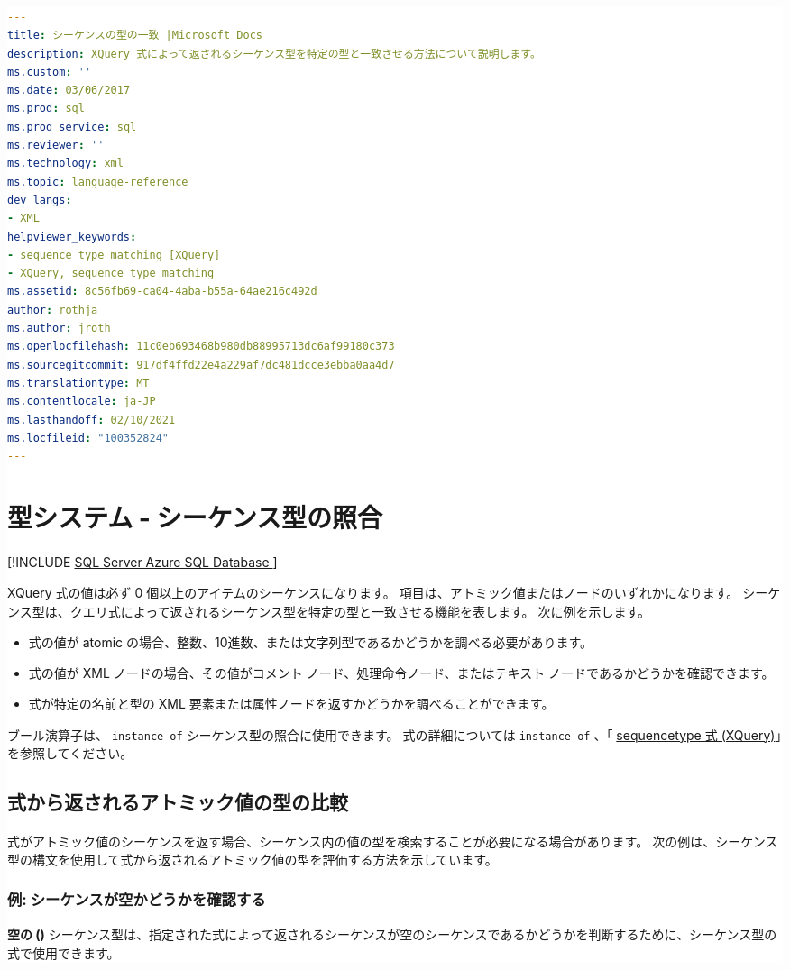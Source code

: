 ```yaml
---
title: シーケンスの型の一致 |Microsoft Docs
description: XQuery 式によって返されるシーケンス型を特定の型と一致させる方法について説明します。
ms.custom: ''
ms.date: 03/06/2017
ms.prod: sql
ms.prod_service: sql
ms.reviewer: ''
ms.technology: xml
ms.topic: language-reference
dev_langs:
- XML
helpviewer_keywords:
- sequence type matching [XQuery]
- XQuery, sequence type matching
ms.assetid: 8c56fb69-ca04-4aba-b55a-64ae216c492d
author: rothja
ms.author: jroth
ms.openlocfilehash: 11c0eb693468b980db88995713dc6af99180c373
ms.sourcegitcommit: 917df4ffd22e4a229af7dc481dcce3ebba0aa4d7
ms.translationtype: MT
ms.contentlocale: ja-JP
ms.lasthandoff: 02/10/2021
ms.locfileid: "100352824"
---
```

# <a name="type-system---sequence-type-matching"></a>型システム - シーケンス型の照合
[!INCLUDE [SQL Server Azure SQL Database ](../includes/applies-to-version/sqlserver.md)]

  XQuery 式の値は必ず 0 個以上のアイテムのシーケンスになります。 項目は、アトミック値またはノードのいずれかになります。 シーケンス型は、クエリ式によって返されるシーケンス型を特定の型と一致させる機能を表します。 次に例を示します。  
  
-   式の値が atomic の場合、整数、10進数、または文字列型であるかどうかを調べる必要があります。  
  
-   式の値が XML ノードの場合、その値がコメント ノード、処理命令ノード、またはテキスト ノードであるかどうかを確認できます。  
  
-   式が特定の名前と型の XML 要素または属性ノードを返すかどうかを調べることができます。  
  
 ブール演算子は、 `instance of` シーケンス型の照合に使用できます。 式の詳細については `instance of` 、「 [sequencetype 式 &#40;XQuery&#41;](../xquery/sequencetype-expressions-xquery.md)」を参照してください。  
  
## <a name="comparing-the-atomic-value-type-returned-by-an-expression"></a>式から返されるアトミック値の型の比較  
 式がアトミック値のシーケンスを返す場合、シーケンス内の値の型を検索することが必要になる場合があります。 次の例は、シーケンス型の構文を使用して式から返されるアトミック値の型を評価する方法を示しています。  
  
### <a name="example-determining-whether-a-sequence-is-empty"></a>例: シーケンスが空かどうかを確認する  
 **空の ()** シーケンス型は、指定された式によって返されるシーケンスが空のシーケンスであるかどうかを判断するために、シーケンス型の式で使用できます。  
  